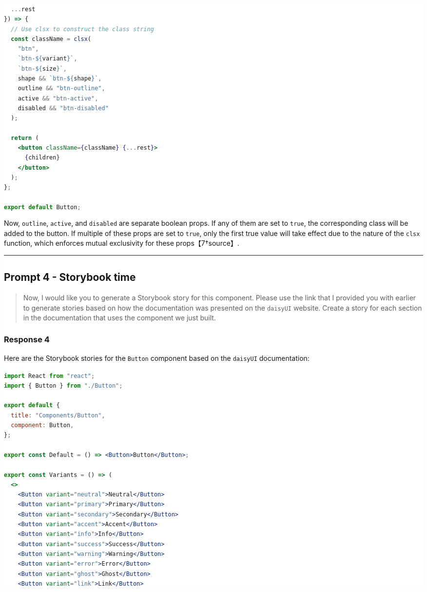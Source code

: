 ```jsx
  ...rest
}) => {
  // Use clsx to construct the class string
  const className = clsx(
    "btn",
    `btn-${variant}`,
    `btn-${size}`,
    shape && `btn-${shape}`,
    outline && "btn-outline",
    active && "btn-active",
    disabled && "btn-disabled"
  );

  return (
    <button className={className} {...rest}>
      {children}
    </button>
  );
};

export default Button;
```

Now, `outline`, `active`, and `disabled` are separate boolean props. If any of them are set to `true`, the corresponding class will be added to the button. If multiple of these props are set to `true`, only the first true value will take effect due to the nature of the `clsx` function, which enforces mutual exclusivity for these props【7†source】.

---

## Prompt 4 - Storybook time

> Now, I would like you to generate a Storybook story for this component. Please use the link that I provided you with earlier to generate stories based on how the documentation was presented on the `daisyUI` website. Create a story for each section in the documentation that uses the component we just built.

### Response 4

Here are the Storybook stories for the `Button` component based on the `daisyUI` documentation:

```jsx
import React from "react";
import { Button } from "./Button";

export default {
  title: "Components/Button",
  component: Button,
};

export const Default = () => <Button>Button</Button>;

export const Variants = () => (
  <>
    <Button variant="neutral">Neutral</Button>
    <Button variant="primary">Primary</Button>
    <Button variant="secondary">Secondary</Button>
    <Button variant="accent">Accent</Button>
    <Button variant="info">Info</Button>
    <Button variant="success">Success</Button>
    <Button variant="warning">Warning</Button>
    <Button variant="error">Error</Button>
    <Button variant="ghost">Ghost</Button>
    <Button variant="link">Link</Button>
```